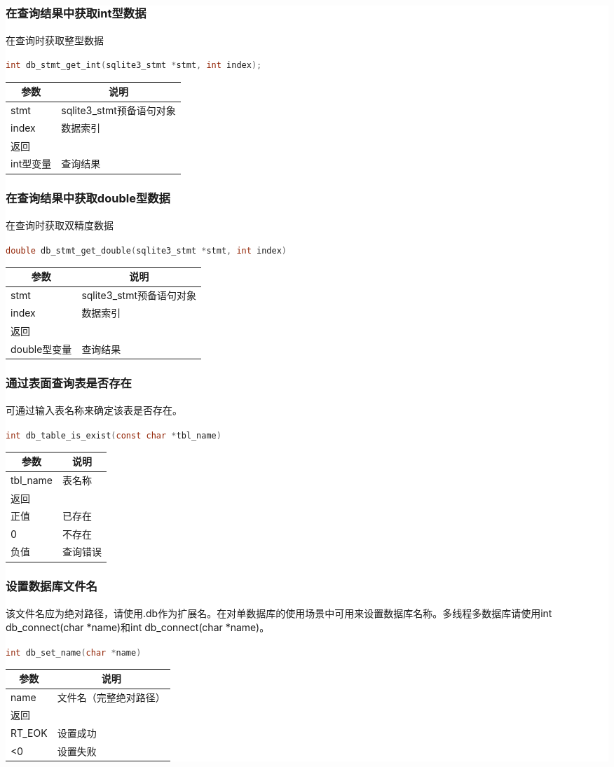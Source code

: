 ### 在查询结果中获取int型数据
在查询时获取整型数据
```c
int db_stmt_get_int(sqlite3_stmt *stmt, int index);
```
| 参数      | 说明                     |
| --------- | ------------------------ |
| stmt      | sqlite3_stmt预备语句对象 |
| index     | 数据索引                 |
| 返回      |                          |
| int型变量 | 查询结果                 |

### 在查询结果中获取double型数据
在查询时获取双精度数据
```c
double db_stmt_get_double(sqlite3_stmt *stmt, int index)
```
| 参数         | 说明                     |
| ------------ | ------------------------ |
| stmt         | sqlite3_stmt预备语句对象 |
| index        | 数据索引                 |
| 返回         |                          |
| double型变量 | 查询结果                 |

### 通过表面查询表是否存在
可通过输入表名称来确定该表是否存在。
```c
int db_table_is_exist(const char *tbl_name)
```
| 参数     | 说明     |
| -------- | -------- |
| tbl_name | 表名称   |
| 返回     |          |
| 正值     | 已存在   |
| 0        | 不存在   |
| 负值     | 查询错误 |


### 设置数据库文件名
该文件名应为绝对路径，请使用.db作为扩展名。在对单数据库的使用场景中可用来设置数据库名称。多线程多数据库请使用int db_connect(char *name)和int db_connect(char *name)。
```c
int db_set_name(char *name)
```
| 参数   | 说明                   |
| ------ | ---------------------- |
| name   | 文件名（完整绝对路径） |
| 返回   |                        |
| RT_EOK | 设置成功               |
| <0     | 设置失败               |
